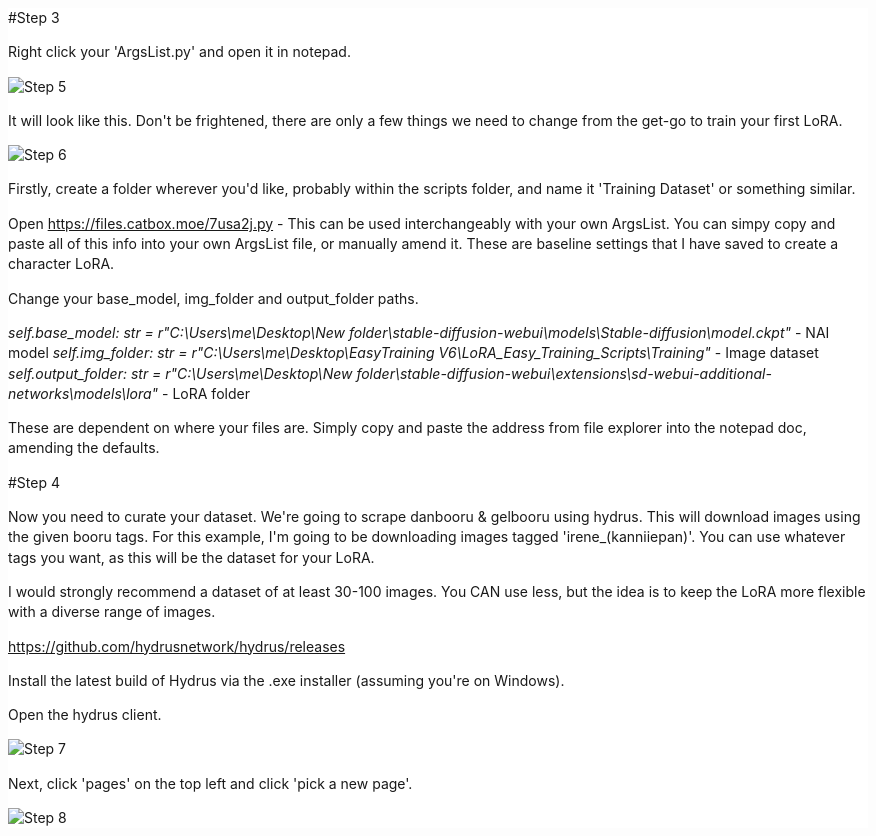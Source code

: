 




#Step 3

Right click your 'ArgsList.py' and open it in notepad.

![Step 5](https://i.imgur.com/FjM1mMk.png)

It will look like this. Don't be frightened, there are only a few things we need to change from the get-go to train your first LoRA. 

![Step 6](https://i.imgur.com/cJ9notB.png)

Firstly, create a folder wherever you'd like, probably within the scripts folder, and name it 'Training Dataset' or something similar. 

Open https://files.catbox.moe/7usa2j.py - This can be used interchangeably with your own ArgsList. You can simpy copy and paste all of this info into your own ArgsList file, or manually amend it. These are baseline settings that I have saved to create a character LoRA.

Change your base_model, img_folder and output_folder paths.

*self.base_model: str = r"C:\Users\me\Desktop\New folder\stable-diffusion-webui\models\Stable-diffusion\model.ckpt"* - NAI model
*self.img_folder: str = r"C:\Users\me\Desktop\EasyTraining V6\LoRA_Easy_Training_Scripts\Training"* - Image dataset
*self.output_folder: str = r"C:\Users\me\Desktop\New folder\stable-diffusion-webui\extensions\sd-webui-additional-networks\models\lora"* - LoRA folder

These are dependent on where your files are. Simply copy and paste the address from file explorer into the notepad doc, amending the defaults.







#Step 4

Now you need to curate your dataset. We're going to scrape danbooru & gelbooru using hydrus. This will download images using the given booru tags. For this example, I'm going to be downloading images tagged 'irene_(kanniiepan)'. You can use whatever tags you want, as this will be the dataset for your LoRA. 

I would strongly recommend a dataset of at least 30-100 images. You CAN use less, but the idea is to keep the LoRA more flexible with a diverse range of images.

https://github.com/hydrusnetwork/hydrus/releases

Install the latest build of Hydrus via the .exe installer (assuming you're on Windows).

Open the hydrus client.

![Step 7](https://i.imgur.com/xrusRGG.png)

Next, click 'pages' on the top left and click 'pick a new page'.

![Step 8](https://i.imgur.com/4Ph4NpX.png)
